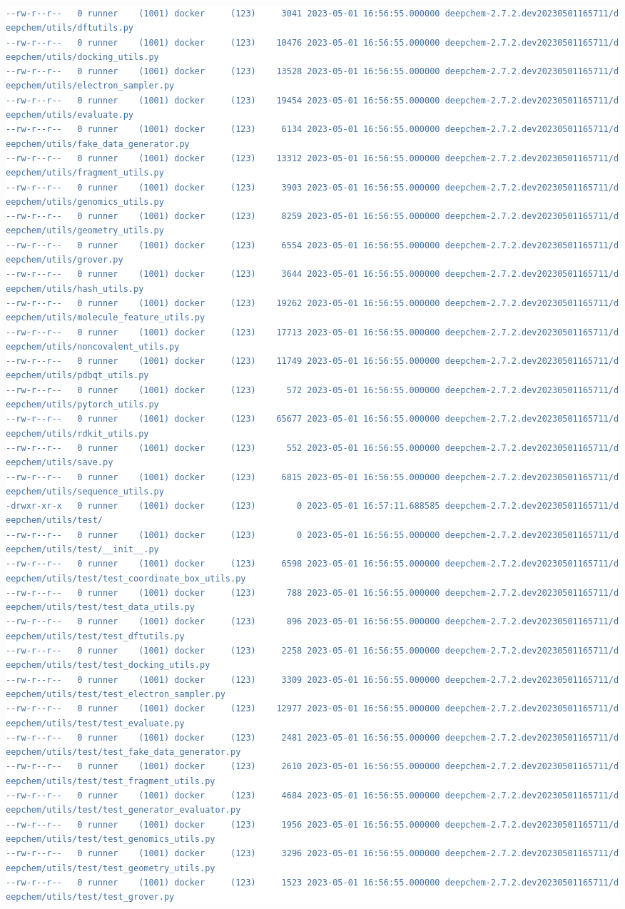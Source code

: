 ```diff
--rw-r--r--   0 runner    (1001) docker     (123)     3041 2023-05-01 16:56:55.000000 deepchem-2.7.2.dev20230501165711/deepchem/utils/dftutils.py
--rw-r--r--   0 runner    (1001) docker     (123)    10476 2023-05-01 16:56:55.000000 deepchem-2.7.2.dev20230501165711/deepchem/utils/docking_utils.py
--rw-r--r--   0 runner    (1001) docker     (123)    13528 2023-05-01 16:56:55.000000 deepchem-2.7.2.dev20230501165711/deepchem/utils/electron_sampler.py
--rw-r--r--   0 runner    (1001) docker     (123)    19454 2023-05-01 16:56:55.000000 deepchem-2.7.2.dev20230501165711/deepchem/utils/evaluate.py
--rw-r--r--   0 runner    (1001) docker     (123)     6134 2023-05-01 16:56:55.000000 deepchem-2.7.2.dev20230501165711/deepchem/utils/fake_data_generator.py
--rw-r--r--   0 runner    (1001) docker     (123)    13312 2023-05-01 16:56:55.000000 deepchem-2.7.2.dev20230501165711/deepchem/utils/fragment_utils.py
--rw-r--r--   0 runner    (1001) docker     (123)     3903 2023-05-01 16:56:55.000000 deepchem-2.7.2.dev20230501165711/deepchem/utils/genomics_utils.py
--rw-r--r--   0 runner    (1001) docker     (123)     8259 2023-05-01 16:56:55.000000 deepchem-2.7.2.dev20230501165711/deepchem/utils/geometry_utils.py
--rw-r--r--   0 runner    (1001) docker     (123)     6554 2023-05-01 16:56:55.000000 deepchem-2.7.2.dev20230501165711/deepchem/utils/grover.py
--rw-r--r--   0 runner    (1001) docker     (123)     3644 2023-05-01 16:56:55.000000 deepchem-2.7.2.dev20230501165711/deepchem/utils/hash_utils.py
--rw-r--r--   0 runner    (1001) docker     (123)    19262 2023-05-01 16:56:55.000000 deepchem-2.7.2.dev20230501165711/deepchem/utils/molecule_feature_utils.py
--rw-r--r--   0 runner    (1001) docker     (123)    17713 2023-05-01 16:56:55.000000 deepchem-2.7.2.dev20230501165711/deepchem/utils/noncovalent_utils.py
--rw-r--r--   0 runner    (1001) docker     (123)    11749 2023-05-01 16:56:55.000000 deepchem-2.7.2.dev20230501165711/deepchem/utils/pdbqt_utils.py
--rw-r--r--   0 runner    (1001) docker     (123)      572 2023-05-01 16:56:55.000000 deepchem-2.7.2.dev20230501165711/deepchem/utils/pytorch_utils.py
--rw-r--r--   0 runner    (1001) docker     (123)    65677 2023-05-01 16:56:55.000000 deepchem-2.7.2.dev20230501165711/deepchem/utils/rdkit_utils.py
--rw-r--r--   0 runner    (1001) docker     (123)      552 2023-05-01 16:56:55.000000 deepchem-2.7.2.dev20230501165711/deepchem/utils/save.py
--rw-r--r--   0 runner    (1001) docker     (123)     6815 2023-05-01 16:56:55.000000 deepchem-2.7.2.dev20230501165711/deepchem/utils/sequence_utils.py
-drwxr-xr-x   0 runner    (1001) docker     (123)        0 2023-05-01 16:57:11.688585 deepchem-2.7.2.dev20230501165711/deepchem/utils/test/
--rw-r--r--   0 runner    (1001) docker     (123)        0 2023-05-01 16:56:55.000000 deepchem-2.7.2.dev20230501165711/deepchem/utils/test/__init__.py
--rw-r--r--   0 runner    (1001) docker     (123)     6598 2023-05-01 16:56:55.000000 deepchem-2.7.2.dev20230501165711/deepchem/utils/test/test_coordinate_box_utils.py
--rw-r--r--   0 runner    (1001) docker     (123)      788 2023-05-01 16:56:55.000000 deepchem-2.7.2.dev20230501165711/deepchem/utils/test/test_data_utils.py
--rw-r--r--   0 runner    (1001) docker     (123)      896 2023-05-01 16:56:55.000000 deepchem-2.7.2.dev20230501165711/deepchem/utils/test/test_dftutils.py
--rw-r--r--   0 runner    (1001) docker     (123)     2258 2023-05-01 16:56:55.000000 deepchem-2.7.2.dev20230501165711/deepchem/utils/test/test_docking_utils.py
--rw-r--r--   0 runner    (1001) docker     (123)     3309 2023-05-01 16:56:55.000000 deepchem-2.7.2.dev20230501165711/deepchem/utils/test/test_electron_sampler.py
--rw-r--r--   0 runner    (1001) docker     (123)    12977 2023-05-01 16:56:55.000000 deepchem-2.7.2.dev20230501165711/deepchem/utils/test/test_evaluate.py
--rw-r--r--   0 runner    (1001) docker     (123)     2481 2023-05-01 16:56:55.000000 deepchem-2.7.2.dev20230501165711/deepchem/utils/test/test_fake_data_generator.py
--rw-r--r--   0 runner    (1001) docker     (123)     2610 2023-05-01 16:56:55.000000 deepchem-2.7.2.dev20230501165711/deepchem/utils/test/test_fragment_utils.py
--rw-r--r--   0 runner    (1001) docker     (123)     4684 2023-05-01 16:56:55.000000 deepchem-2.7.2.dev20230501165711/deepchem/utils/test/test_generator_evaluator.py
--rw-r--r--   0 runner    (1001) docker     (123)     1956 2023-05-01 16:56:55.000000 deepchem-2.7.2.dev20230501165711/deepchem/utils/test/test_genomics_utils.py
--rw-r--r--   0 runner    (1001) docker     (123)     3296 2023-05-01 16:56:55.000000 deepchem-2.7.2.dev20230501165711/deepchem/utils/test/test_geometry_utils.py
--rw-r--r--   0 runner    (1001) docker     (123)     1523 2023-05-01 16:56:55.000000 deepchem-2.7.2.dev20230501165711/deepchem/utils/test/test_grover.py
```